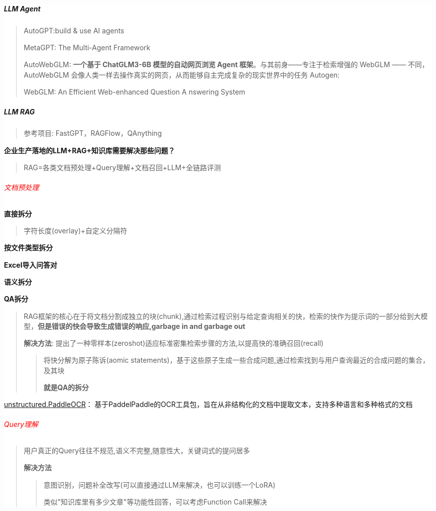 



##### LLM Agent

>AutoGPT:build & use AI agents
>
>MetaGPT: The Multi-Agent Framework
>
>AutoWebGLM: **一个基于 ChatGLM3-6B 模型的自动网页浏览 Agent 框架**。与其前身——专注于检索增强的 WebGLM —— 不同，AutoWebGLM 会像人类一样去操作真实的网页，从而能够自主完成复杂的现实世界中的任务
>Autogen:
>
>WebGLM: An Efficient Web-enhanced Question A  nswering System 



##### LLM RAG

>参考项目: FastGPT，RAGFlow，QAnything

**企业生产落地的LLM+RAG+知识库需要解决那些问题？**

>RAG=各类文档预处理+Query理解+文档召回+LLM+全链路评测

###### <font color=red>文档预处理</font>

**直接拆分**

>字符长度(overlay)+自定义分隔符

**按文件类型拆分**

**Excel导入问答对**

**语义拆分**

**QA拆分**

>RAG框架的核心在于将文档分割成独立的块(chunk),通过检索过程识别与给定查询相关的快，检索的快作为提示词的一部分给到大模型，**但是错误的快会导致生成错误的响应,garbage in and garbage out**
>
>**解决方法**: 提出了一种零样本(zeroshot)适应标准密集检索步骤的方法,以提高快的准确召回(recall)
>
>>将快分解为原子陈诉(aomic statements)，基于这些原子生成一些合成问题,通过检索找到与用户查询最近的合成问题的集合，及其块
>>
>>**就是QA的拆分**



[unstructured.PaddleOCR](https://github.com/Unstructured-IO/unstructured.PaddleOCR)： 基于PaddelPaddle的OCR工具包，旨在从非结构化的文档中提取文本，支持多种语言和多种格式的文档



###### <font color=red>Query理解</font>

>用户真正的Query往往不规范,语义不完整,随意性大，关键词式的提问居多
>
>**解决方法**
>
>>意图识别，问题补全改写(可以直接通过LLM来解决，也可以训练一个LoRA)
>>
>>类似"知识库里有多少文章"等功能性回答，可以考虑Function Call来解决
